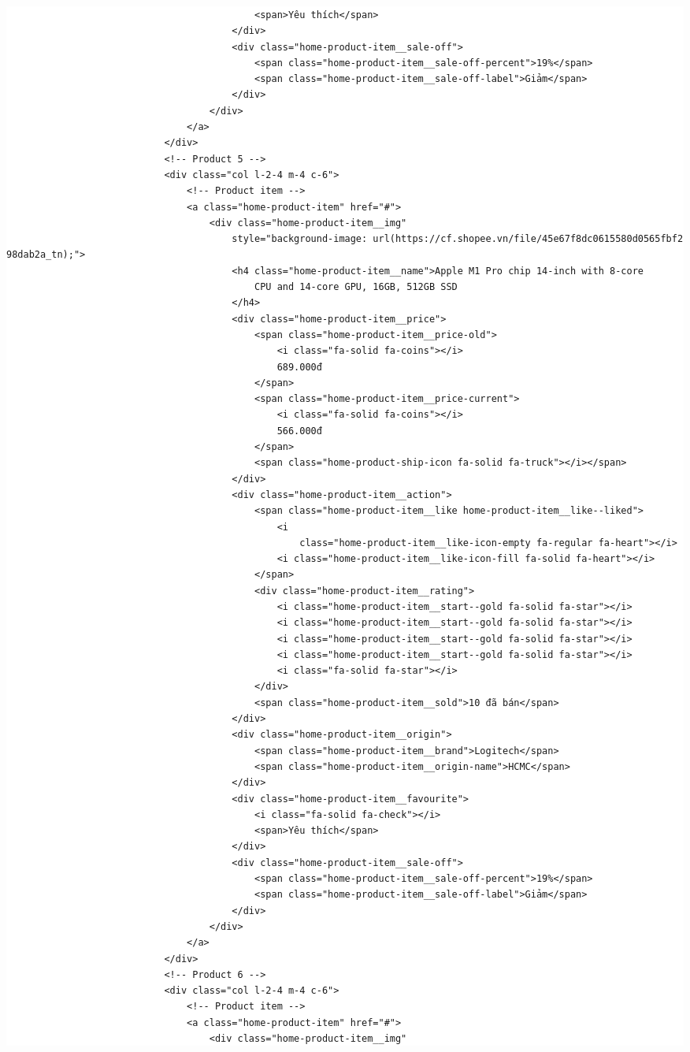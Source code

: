                                                 <span>Yêu thích</span>
                                            </div>
                                            <div class="home-product-item__sale-off">
                                                <span class="home-product-item__sale-off-percent">19%</span>
                                                <span class="home-product-item__sale-off-label">Giảm</span>
                                            </div>
                                        </div>
                                    </a>
                                </div>
                                <!-- Product 5 -->
                                <div class="col l-2-4 m-4 c-6">
                                    <!-- Product item -->
                                    <a class="home-product-item" href="#">
                                        <div class="home-product-item__img"
                                            style="background-image: url(https://cf.shopee.vn/file/45e67f8dc0615580d0565fbf298dab2a_tn);">
                                            <h4 class="home-product-item__name">Apple M1 Pro chip 14-inch with 8‑core
                                                CPU and 14‑core GPU, 16GB, 512GB SSD
                                            </h4>
                                            <div class="home-product-item__price">
                                                <span class="home-product-item__price-old">
                                                    <i class="fa-solid fa-coins"></i>
                                                    689.000đ
                                                </span>
                                                <span class="home-product-item__price-current">
                                                    <i class="fa-solid fa-coins"></i>
                                                    566.000đ
                                                </span>
                                                <span class="home-product-ship-icon fa-solid fa-truck"></i></span>
                                            </div>
                                            <div class="home-product-item__action">
                                                <span class="home-product-item__like home-product-item__like--liked">
                                                    <i
                                                        class="home-product-item__like-icon-empty fa-regular fa-heart"></i>
                                                    <i class="home-product-item__like-icon-fill fa-solid fa-heart"></i>
                                                </span>
                                                <div class="home-product-item__rating">
                                                    <i class="home-product-item__start--gold fa-solid fa-star"></i>
                                                    <i class="home-product-item__start--gold fa-solid fa-star"></i>
                                                    <i class="home-product-item__start--gold fa-solid fa-star"></i>
                                                    <i class="home-product-item__start--gold fa-solid fa-star"></i>
                                                    <i class="fa-solid fa-star"></i>
                                                </div>
                                                <span class="home-product-item__sold">10 đã bán</span>
                                            </div>
                                            <div class="home-product-item__origin">
                                                <span class="home-product-item__brand">Logitech</span>
                                                <span class="home-product-item__origin-name">HCMC</span>
                                            </div>
                                            <div class="home-product-item__favourite">
                                                <i class="fa-solid fa-check"></i>
                                                <span>Yêu thích</span>
                                            </div>
                                            <div class="home-product-item__sale-off">
                                                <span class="home-product-item__sale-off-percent">19%</span>
                                                <span class="home-product-item__sale-off-label">Giảm</span>
                                            </div>
                                        </div>
                                    </a>
                                </div>
                                <!-- Product 6 -->
                                <div class="col l-2-4 m-4 c-6">
                                    <!-- Product item -->
                                    <a class="home-product-item" href="#">
                                        <div class="home-product-item__img"